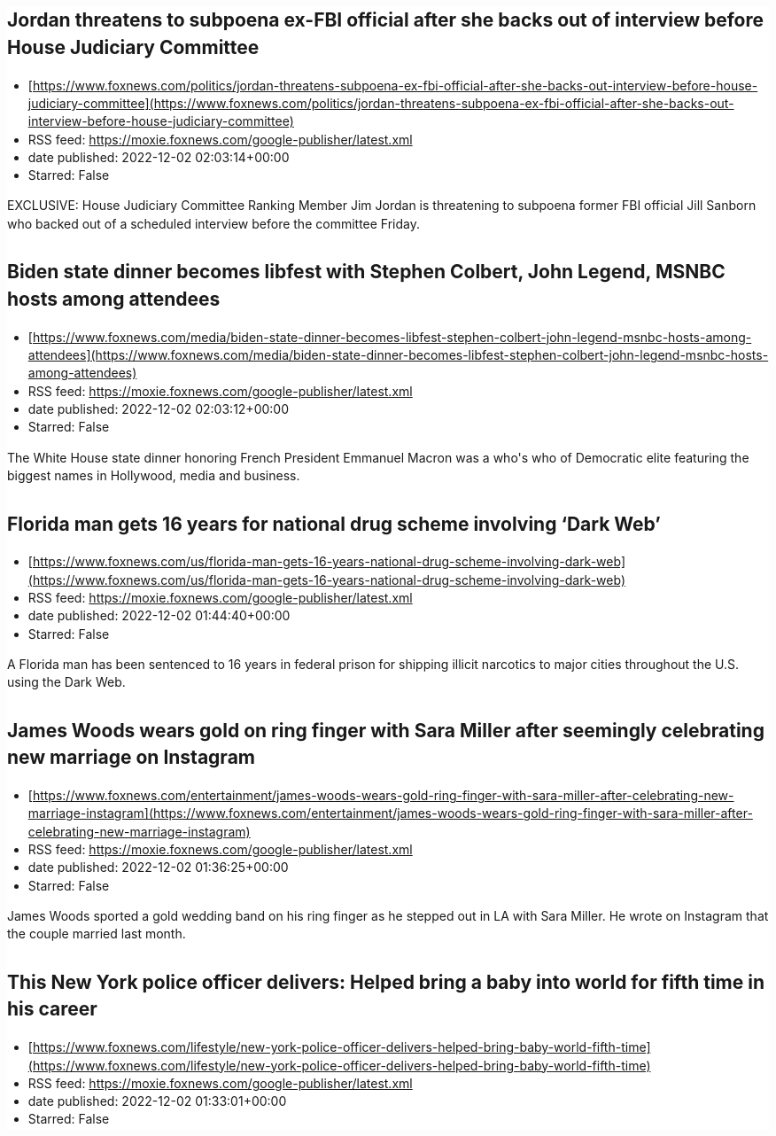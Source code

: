 ## Jordan threatens to subpoena ex-FBI official after she backs out of interview before House Judiciary Committee
 - [https://www.foxnews.com/politics/jordan-threatens-subpoena-ex-fbi-official-after-she-backs-out-interview-before-house-judiciary-committee](https://www.foxnews.com/politics/jordan-threatens-subpoena-ex-fbi-official-after-she-backs-out-interview-before-house-judiciary-committee)
 - RSS feed: https://moxie.foxnews.com/google-publisher/latest.xml
 - date published: 2022-12-02 02:03:14+00:00
 - Starred: False

EXCLUSIVE: House Judiciary Committee Ranking Member Jim Jordan is threatening to subpoena former FBI official Jill Sanborn who backed out of a scheduled interview before the committee Friday.

## Biden state dinner becomes libfest with Stephen Colbert, John Legend, MSNBC hosts among attendees
 - [https://www.foxnews.com/media/biden-state-dinner-becomes-libfest-stephen-colbert-john-legend-msnbc-hosts-among-attendees](https://www.foxnews.com/media/biden-state-dinner-becomes-libfest-stephen-colbert-john-legend-msnbc-hosts-among-attendees)
 - RSS feed: https://moxie.foxnews.com/google-publisher/latest.xml
 - date published: 2022-12-02 02:03:12+00:00
 - Starred: False

The White House state dinner honoring French President Emmanuel Macron was a who's who of Democratic elite featuring the biggest names in Hollywood, media and business.

## Florida man gets 16 years for national drug scheme involving ‘Dark Web’
 - [https://www.foxnews.com/us/florida-man-gets-16-years-national-drug-scheme-involving-dark-web](https://www.foxnews.com/us/florida-man-gets-16-years-national-drug-scheme-involving-dark-web)
 - RSS feed: https://moxie.foxnews.com/google-publisher/latest.xml
 - date published: 2022-12-02 01:44:40+00:00
 - Starred: False

A Florida man has been sentenced to 16 years in federal prison for shipping illicit narcotics to major cities throughout the U.S. using the Dark Web.

## James Woods wears gold on ring finger with Sara Miller after seemingly celebrating new marriage on Instagram
 - [https://www.foxnews.com/entertainment/james-woods-wears-gold-ring-finger-with-sara-miller-after-celebrating-new-marriage-instagram](https://www.foxnews.com/entertainment/james-woods-wears-gold-ring-finger-with-sara-miller-after-celebrating-new-marriage-instagram)
 - RSS feed: https://moxie.foxnews.com/google-publisher/latest.xml
 - date published: 2022-12-02 01:36:25+00:00
 - Starred: False

James Woods sported a gold wedding band on his ring finger as he stepped out in LA with Sara Miller. He wrote on Instagram that the couple married last month.

## This New York police officer delivers: Helped bring a baby into world for fifth time in his career
 - [https://www.foxnews.com/lifestyle/new-york-police-officer-delivers-helped-bring-baby-world-fifth-time](https://www.foxnews.com/lifestyle/new-york-police-officer-delivers-helped-bring-baby-world-fifth-time)
 - RSS feed: https://moxie.foxnews.com/google-publisher/latest.xml
 - date published: 2022-12-02 01:33:01+00:00
 - Starred: False
